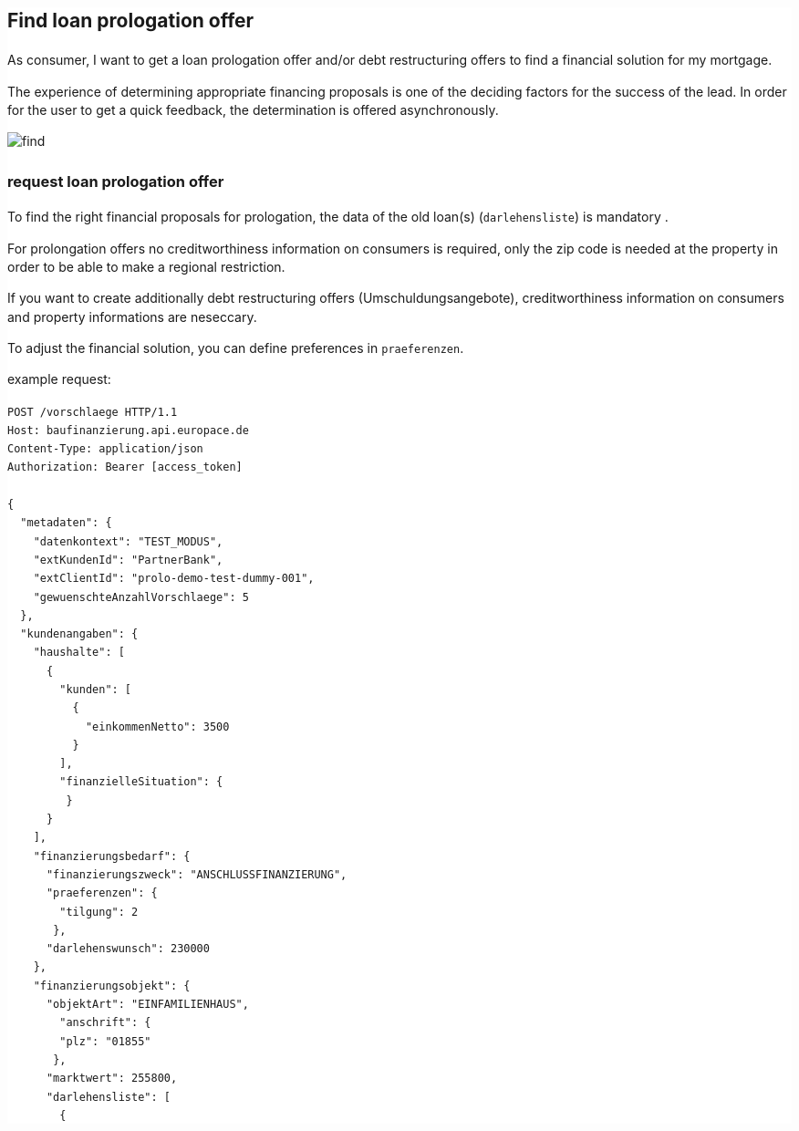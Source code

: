 ## Find loan prologation offer

As consumer, I want to get a loan prologation offer and/or debt restructuring offers to find a financial solution for my mortgage.

The experience of determining appropriate financing proposals is one of the deciding factors for the success of the lead. In order for the user to get a quick feedback, the determination is offered asynchronously.

![find](https://www.plantuml.com/plantuml/proxy?src=https://raw.githubusercontent.com/europace/baufi-passende-vorschlaege-api/tree/main/docs/find-fin-props-seq.puml&fmt=svg)

### request loan prologation offer

To find the right financial proposals for prologation, the data of the old loan(s) (`darlehensliste`) is mandatory .

For prolongation offers no creditworthiness information on consumers is required, only the zip code is needed at the property in order to be able to make a regional restriction.

If you want to create additionally debt restructuring offers (Umschuldungsangebote), creditworthiness information on consumers and property informations are neseccary. 

To adjust the financial solution, you can define preferences in `praeferenzen`.

example request:
``` http
POST /vorschlaege HTTP/1.1
Host: baufinanzierung.api.europace.de
Content-Type: application/json
Authorization: Bearer [access_token]

{
  "metadaten": {
    "datenkontext": "TEST_MODUS",
    "extKundenId": "PartnerBank",
    "extClientId": "prolo-demo-test-dummy-001",
    "gewuenschteAnzahlVorschlaege": 5
  },
  "kundenangaben": {
    "haushalte": [
      {
        "kunden": [
          {
            "einkommenNetto": 3500
          }
        ],
        "finanzielleSituation": {
         }
      }
    ],
    "finanzierungsbedarf": {
      "finanzierungszweck": "ANSCHLUSSFINANZIERUNG",
      "praeferenzen": {
        "tilgung": 2
       },
      "darlehenswunsch": 230000
    },
    "finanzierungsobjekt": {
      "objektArt": "EINFAMILIENHAUS",
        "anschrift": {
        "plz": "01855"
       },
      "marktwert": 255800,
      "darlehensliste": [
        {
```